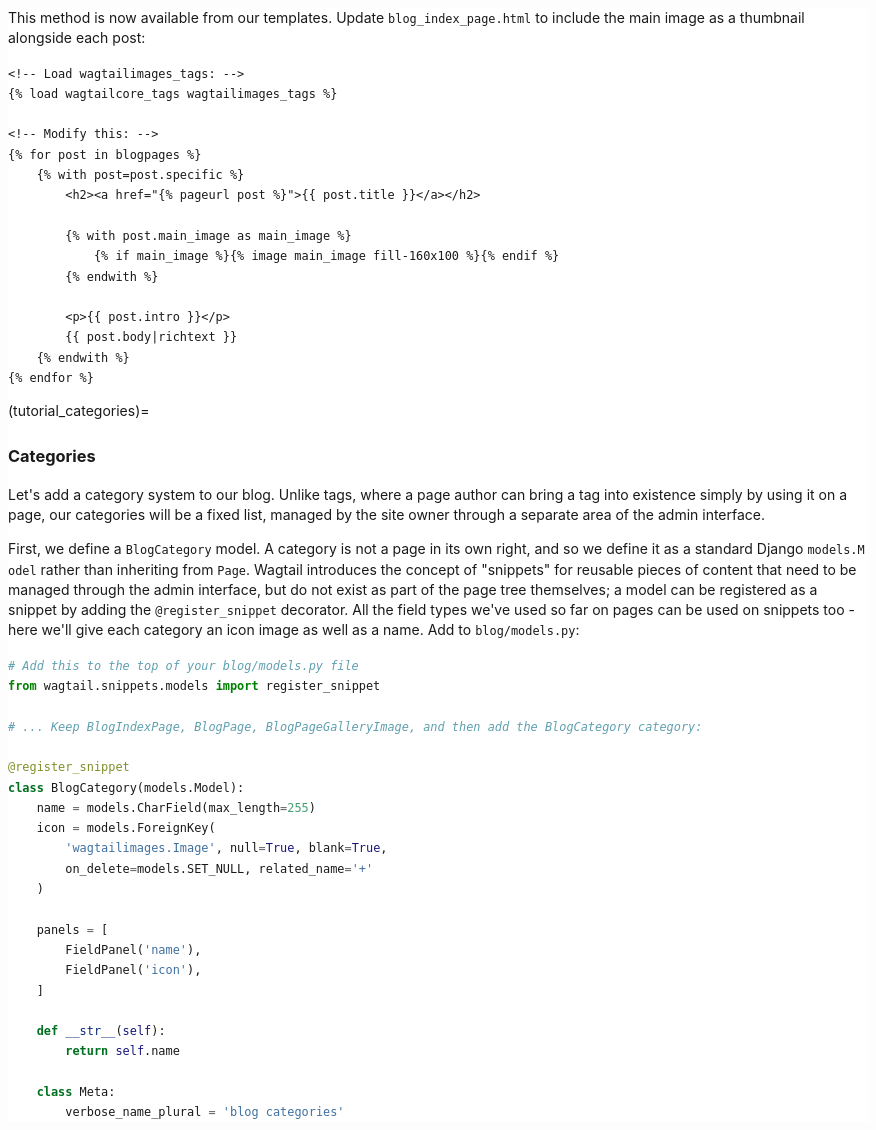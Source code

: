 
This method is now available from our templates. Update `blog_index_page.html` to include the main image as a thumbnail alongside each post:

```html+django
<!-- Load wagtailimages_tags: -->
{% load wagtailcore_tags wagtailimages_tags %}

<!-- Modify this: -->
{% for post in blogpages %}
    {% with post=post.specific %}
        <h2><a href="{% pageurl post %}">{{ post.title }}</a></h2>

        {% with post.main_image as main_image %}
            {% if main_image %}{% image main_image fill-160x100 %}{% endif %}
        {% endwith %}

        <p>{{ post.intro }}</p>
        {{ post.body|richtext }}
    {% endwith %}
{% endfor %}
```

(tutorial_categories)=

### Categories

Let's add a category system to our blog. Unlike tags, where a page author can bring a tag into existence simply by using it on a page, our categories will be a fixed list, managed by the site owner through a separate area of the admin interface.

First, we define a `BlogCategory` model. A category is not a page in its own right, and so we define it as a standard Django `models.Model` rather than inheriting from `Page`. Wagtail introduces the concept of "snippets" for reusable pieces of content that need to be managed through the admin interface, but do not exist as part of the page tree themselves; a model can be registered as a snippet by adding the `@register_snippet` decorator. All the field types we've used so far on pages can be used on snippets too - here we'll give each category an icon image as well as a name. Add to `blog/models.py`:

```python
# Add this to the top of your blog/models.py file
from wagtail.snippets.models import register_snippet

# ... Keep BlogIndexPage, BlogPage, BlogPageGalleryImage, and then add the BlogCategory category:

@register_snippet
class BlogCategory(models.Model):
    name = models.CharField(max_length=255)
    icon = models.ForeignKey(
        'wagtailimages.Image', null=True, blank=True,
        on_delete=models.SET_NULL, related_name='+'
    )

    panels = [
        FieldPanel('name'),
        FieldPanel('icon'),
    ]

    def __str__(self):
        return self.name

    class Meta:
        verbose_name_plural = 'blog categories'
```
